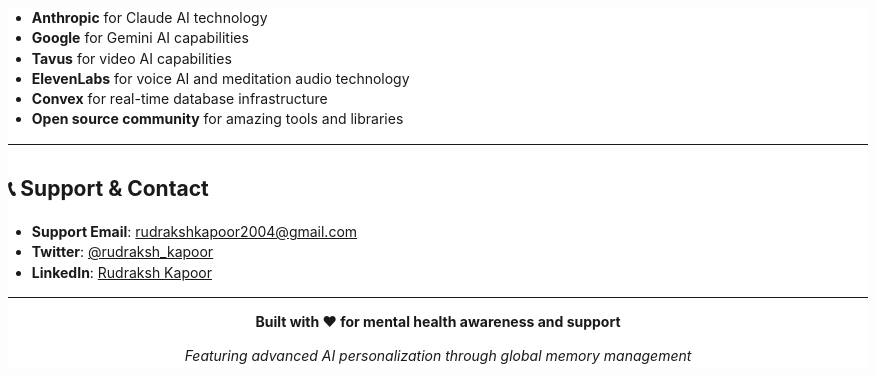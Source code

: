 - **Anthropic** for Claude AI technology
- **Google** for Gemini AI capabilities
- **Tavus** for video AI capabilities
- **ElevenLabs** for voice AI and meditation audio technology
- **Convex** for real-time database infrastructure
- **Open source community** for amazing tools and libraries

---

## 📞 Support & Contact

- **Support Email**: [rudrakshkapoor2004@gmail.com](mailto:rudrakshkapoor2004@gmail.com)
- **Twitter**: [@rudraksh_kapoor](#https://x.com/rudraksh_kapoor)
- **LinkedIn**: [Rudraksh Kapoor](#https://www.linkedin.com/in/rudraksh-kapoor)

---

<div align="center">

**Built with ❤️ for mental health awareness and support**

_Featuring advanced AI personalization through global memory management_

</div>
